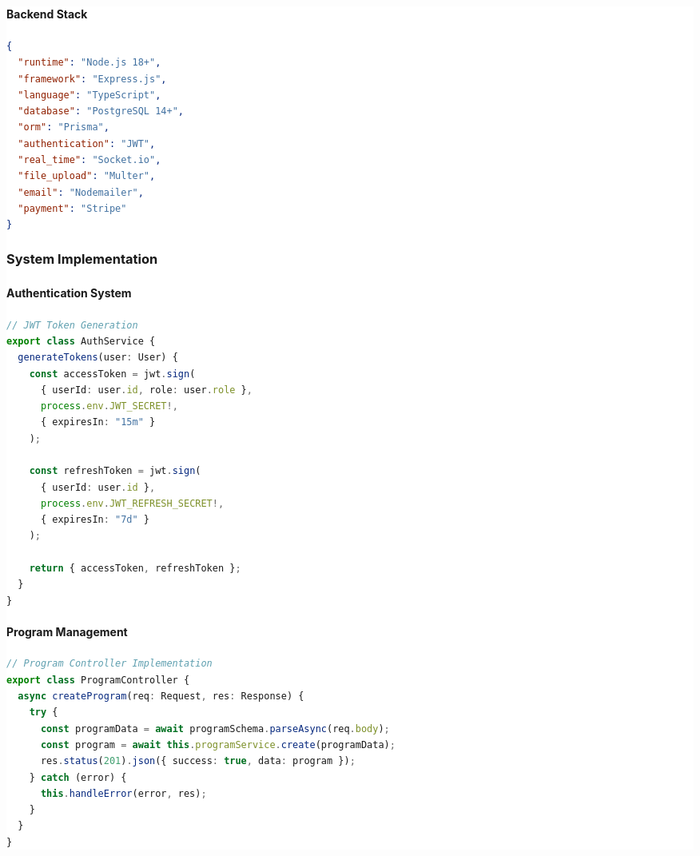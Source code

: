 #### Backend Stack

```json
{
  "runtime": "Node.js 18+",
  "framework": "Express.js",
  "language": "TypeScript",
  "database": "PostgreSQL 14+",
  "orm": "Prisma",
  "authentication": "JWT",
  "real_time": "Socket.io",
  "file_upload": "Multer",
  "email": "Nodemailer",
  "payment": "Stripe"
}
```

### System Implementation

#### Authentication System

```typescript
// JWT Token Generation
export class AuthService {
  generateTokens(user: User) {
    const accessToken = jwt.sign(
      { userId: user.id, role: user.role },
      process.env.JWT_SECRET!,
      { expiresIn: "15m" }
    );

    const refreshToken = jwt.sign(
      { userId: user.id },
      process.env.JWT_REFRESH_SECRET!,
      { expiresIn: "7d" }
    );

    return { accessToken, refreshToken };
  }
}
```

#### Program Management

```typescript
// Program Controller Implementation
export class ProgramController {
  async createProgram(req: Request, res: Response) {
    try {
      const programData = await programSchema.parseAsync(req.body);
      const program = await this.programService.create(programData);
      res.status(201).json({ success: true, data: program });
    } catch (error) {
      this.handleError(error, res);
    }
  }
}
```

